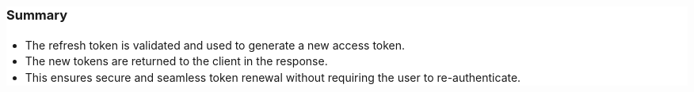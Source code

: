 ```java
```

### Summary
- The refresh token is validated and used to generate a new access token.
- The new tokens are returned to the client in the response.
- This ensures secure and seamless token renewal without requiring the user to re-authenticate.
